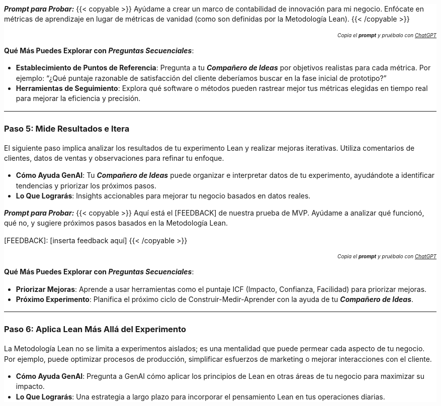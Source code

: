 **_Prompt para Probar:_**
{{< copyable >}}
Ayúdame a crear un marco de contabilidad de innovación para mi negocio. Enfócate en métricas de aprendizaje en lugar de métricas de vanidad (como son definidas por la Metodología Lean).
{{< /copyable >}}

<p style="text-align: right; font-size: 10px;">
<em>Copia el <b>prompt</b> y pruébalo con <a href="https://chatgpt.com">ChatGPT</a></em>
</p>

**Qué Más Puedes Explorar con *Preguntas Secuenciales***:
- **Establecimiento de Puntos de Referencia**: Pregunta a tu _**Compañero de Ideas**_ por objetivos realistas para cada métrica. Por ejemplo: “¿Qué puntaje razonable de satisfacción del cliente deberíamos buscar en la fase inicial de prototipo?”
- **Herramientas de Seguimiento**: Explora qué software o métodos pueden rastrear mejor tus métricas elegidas en tiempo real para mejorar la eficiencia y precisión.

---

### **Paso 5: Mide Resultados e Itera**

El siguiente paso implica analizar los resultados de tu experimento Lean y realizar mejoras iterativas. Utiliza comentarios de clientes, datos de ventas y observaciones para refinar tu enfoque.

- **Cómo Ayuda GenAI**: Tu _**Compañero de Ideas**_ puede organizar e interpretar datos de tu experimento, ayudándote a identificar tendencias y priorizar los próximos pasos.
- **Lo Que Lograrás**: Insights accionables para mejorar tu negocio basados en datos reales.

**_Prompt para Probar:_**
{{< copyable >}}
Aquí está el [FEEDBACK] de nuestra prueba de MVP. Ayúdame a analizar qué funcionó, qué no, y sugiere próximos pasos basados en la Metodología Lean.

[FEEDBACK]:
[inserta feedback aquí]
{{< /copyable >}}

<p style="text-align: right; font-size: 10px;">
<em>Copia el <b>prompt</b> y pruébalo con <a href="https://chatgpt.com">ChatGPT</a></em>
</p>

**Qué Más Puedes Explorar con *Preguntas Secuenciales***:
- **Priorizar Mejoras**: Aprende a usar herramientas como el puntaje ICF (Impacto, Confianza, Facilidad) para priorizar mejoras.
- **Próximo Experimento**: Planifica el próximo ciclo de Construir-Medir-Aprender con la ayuda de tu _**Compañero de Ideas**_.

---

### **Paso 6: Aplica Lean Más Allá del Experimento**

La Metodología Lean no se limita a experimentos aislados; es una mentalidad que puede permear cada aspecto de tu negocio. Por ejemplo, puede optimizar procesos de producción, simplificar esfuerzos de marketing o mejorar interacciones con el cliente.

- **Cómo Ayuda GenAI**: Pregunta a GenAI cómo aplicar los principios de Lean en otras áreas de tu negocio para maximizar su impacto.
- **Lo Que Lograrás**: Una estrategia a largo plazo para incorporar el pensamiento Lean en tus operaciones diarias.
